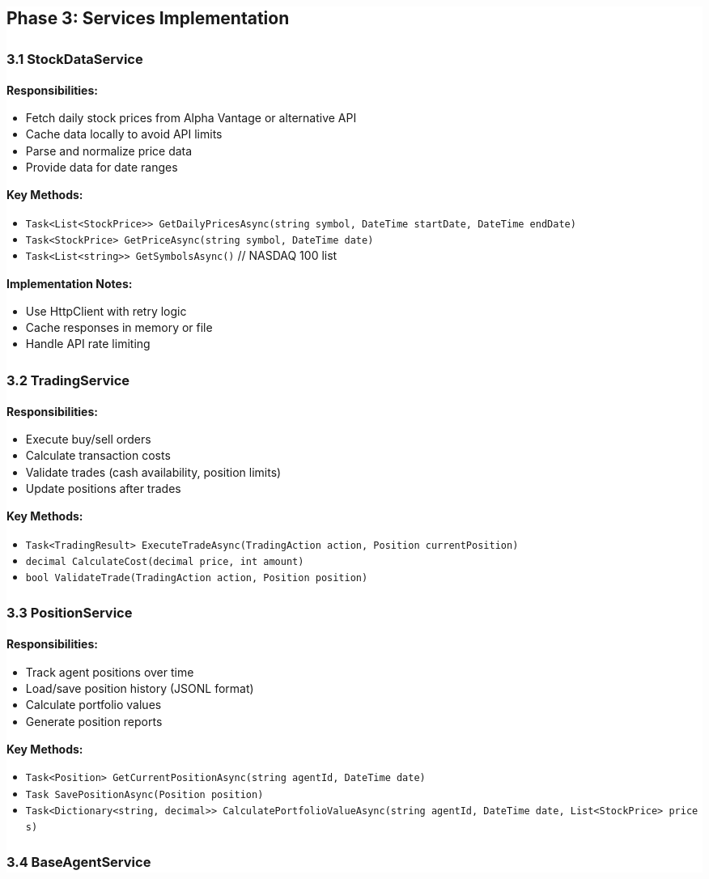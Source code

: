 ## Phase 3: Services Implementation

### 3.1 StockDataService

**Responsibilities:**

- Fetch daily stock prices from Alpha Vantage or alternative API
- Cache data locally to avoid API limits
- Parse and normalize price data
- Provide data for date ranges

**Key Methods:**

- `Task<List<StockPrice>> GetDailyPricesAsync(string symbol, DateTime startDate, DateTime endDate)`
- `Task<StockPrice> GetPriceAsync(string symbol, DateTime date)`
- `Task<List<string>> GetSymbolsAsync()` // NASDAQ 100 list

**Implementation Notes:**

- Use HttpClient with retry logic
- Cache responses in memory or file
- Handle API rate limiting

### 3.2 TradingService

**Responsibilities:**

- Execute buy/sell orders
- Calculate transaction costs
- Validate trades (cash availability, position limits)
- Update positions after trades

**Key Methods:**

- `Task<TradingResult> ExecuteTradeAsync(TradingAction action, Position currentPosition)`
- `decimal CalculateCost(decimal price, int amount)`
- `bool ValidateTrade(TradingAction action, Position position)`

### 3.3 PositionService

**Responsibilities:**

- Track agent positions over time
- Load/save position history (JSONL format)
- Calculate portfolio values
- Generate position reports

**Key Methods:**

- `Task<Position> GetCurrentPositionAsync(string agentId, DateTime date)`
- `Task SavePositionAsync(Position position)`
- `Task<Dictionary<string, decimal>> CalculatePortfolioValueAsync(string agentId, DateTime date, List<StockPrice> prices)`

### 3.4 BaseAgentService
